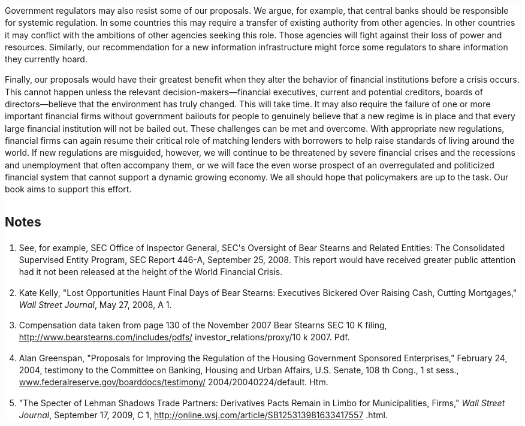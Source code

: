 Government regulators may also resist some of our proposals. We argue, for example, that central banks should be responsible for systemic regulation. In some countries this may require a transfer of existing authority from other agencies. In other countries it may conflict with the ambitions of other agencies seeking this role. Those agencies will fight against their loss of power and resources. Similarly, our recommendation for a new information infrastructure might force some regulators to share information they currently hoard.

Finally, our proposals would have their greatest benefit when they alter the behavior of financial institutions before a crisis occurs. This cannot happen unless the relevant decision-makers—financial executives, current and potential creditors, boards of directors—believe that the environment has truly changed. This will take time. It may also require the failure of one or more important financial firms without government bailouts for people to genuinely believe that a new regime is in place and that every large financial institution will not be bailed out. These challenges can be met and overcome. With appropriate new regulations, financial firms can again resume their critical role of matching lenders with borrowers to help raise standards of living around the world. If new regulations are misguided, however, we will continue to be threatened by severe financial crises and the recessions and unemployment that often accompany them, or we will face the even worse prospect of an overregulated and politicized financial system that cannot support a dynamic growing economy. We all should hope that policymakers are up to the task. Our book aims to support this effort.

## Notes

1. See, for example, SEC Office of Inspector General, SEC's Oversight of Bear Stearns and Related Entities: The Consolidated Supervised Entity Program, SEC Report 446-A, September 25, 2008. This report would have received greater public attention had it not been released at the height of the World Financial Crisis.

2. Kate Kelly, "Lost Opportunities Haunt Final Days of Bear Stearns: Executives Bickered Over Raising Cash, Cutting Mortgages," *Wall Street Journal*, May 27, 2008, A 1.

3. Compensation data taken from page 130 of the November 2007 Bear Stearns SEC 10 K filing, http://www.bearstearns.com/includes/pdfs/ investor_relations/proxy/10 k 2007. Pdf.

4. Alan Greenspan, "Proposals for Improving the Regulation of the Housing Government Sponsored Enterprises," February 24, 2004, testimony to the Committee on Banking, Housing and Urban Affairs, U.S. Senate, 108 th Cong., 1 st sess., www.federalreserve.gov/boarddocs/testimony/ 2004/20040224/default. Htm.

5. "The Specter of Lehman Shadows Trade Partners: Derivatives Pacts Remain in Limbo for Municipalities, Firms," *Wall Street Journal*, September 17, 2009, C 1, http://online.wsj.com/article/SB125313981633417557
.html.